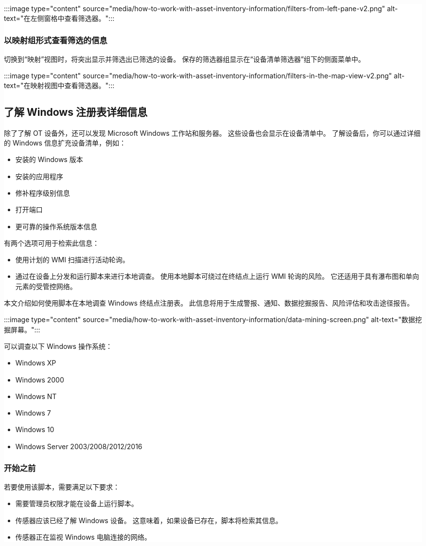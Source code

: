   :::image type="content" source="media/how-to-work-with-asset-inventory-information/filters-from-left-pane-v2.png" alt-text="在左侧窗格中查看筛选器。":::

### <a name="view-filtered-information-as-a-map-group"></a>以映射组形式查看筛选的信息

切换到“映射”视图时，将突出显示并筛选出已筛选的设备。 保存的筛选器组显示在“设备清单筛选器”组下的侧面菜单中。

:::image type="content" source="media/how-to-work-with-asset-inventory-information/filters-in-the-map-view-v2.png" alt-text="在映射视图中查看筛选器。":::

## <a name="learn-windows-registry-details"></a>了解 Windows 注册表详细信息

除了了解 OT 设备外，还可以发现 Microsoft Windows 工作站和服务器。 这些设备也会显示在设备清单中。 了解设备后，你可以通过详细的 Windows 信息扩充设备清单，例如：

- 安装的 Windows 版本

- 安装的应用程序

- 修补程序级别信息

- 打开端口

- 更可靠的操作系统版本信息

有两个选项可用于检索此信息：

- 使用计划的 WMI 扫描进行活动轮询。 

- 通过在设备上分发和运行脚本来进行本地调查。 使用本地脚本可绕过在终结点上运行 WMI 轮询的风险。 它还适用于具有瀑布图和单向元素的受管控网络。

本文介绍如何使用脚本在本地调查 Windows 终结点注册表。 此信息将用于生成警报、通知、数据挖掘报告、风险评估和攻击途径报告。

:::image type="content" source="media/how-to-work-with-asset-inventory-information/data-mining-screen.png" alt-text="数据挖掘屏幕。":::

可以调查以下 Windows 操作系统：

- Windows XP

- Windows 2000

- Windows NT

- Windows 7

- Windows 10

- Windows Server 2003/2008/2012/2016

### <a name="before-you-begin"></a>开始之前

若要使用该脚本，需要满足以下要求：

- 需要管理员权限才能在设备上运行脚本。

- 传感器应该已经了解 Windows 设备。 这意味着，如果设备已存在，脚本将检索其信息。

- 传感器正在监视 Windows 电脑连接的网络。

